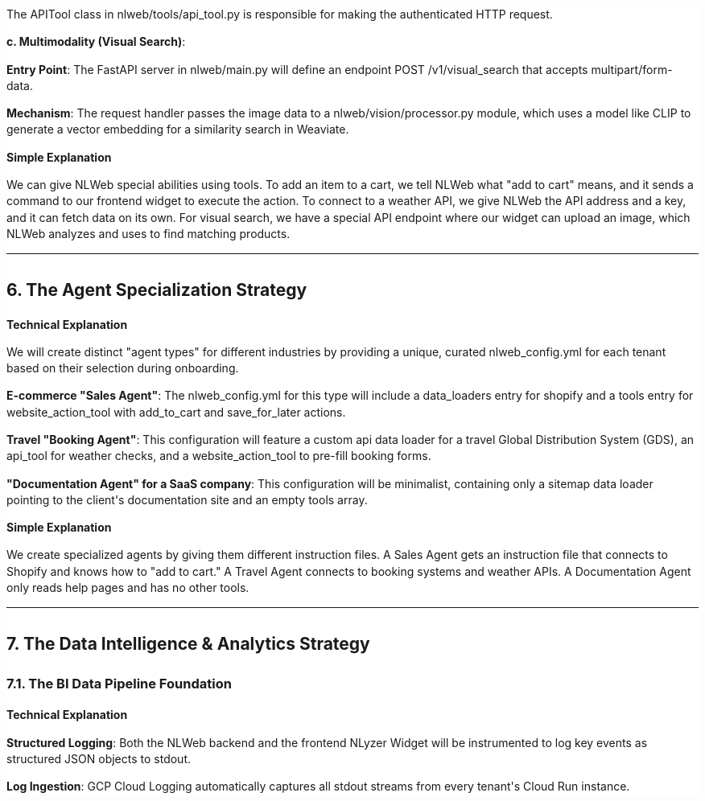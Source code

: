 The APITool class in nlweb/tools/api_tool.py is responsible for making the authenticated HTTP request.

**c. Multimodality (Visual Search)**:

**Entry Point**: The FastAPI server in nlweb/main.py will define an endpoint POST /v1/visual_search that accepts multipart/form-data.

**Mechanism**: The request handler passes the image data to a nlweb/vision/processor.py module, which uses a model like CLIP to generate a vector embedding for a similarity search in Weaviate.

**Simple Explanation**

We can give NLWeb special abilities using tools. To add an item to a cart, we tell NLWeb what "add to cart" means, and it sends a command to our frontend widget to execute the action. To connect to a weather API, we give NLWeb the API address and a key, and it can fetch data on its own. For visual search, we have a special API endpoint where our widget can upload an image, which NLWeb analyzes and uses to find matching products.

---

## 6. The Agent Specialization Strategy

**Technical Explanation**

We will create distinct "agent types" for different industries by providing a unique, curated nlweb_config.yml for each tenant based on their selection during onboarding.

**E-commerce "Sales Agent"**: The nlweb_config.yml for this type will include a data_loaders entry for shopify and a tools entry for website_action_tool with add_to_cart and save_for_later actions.

**Travel "Booking Agent"**: This configuration will feature a custom api data loader for a travel Global Distribution System (GDS), an api_tool for weather checks, and a website_action_tool to pre-fill booking forms.

**"Documentation Agent" for a SaaS company**: This configuration will be minimalist, containing only a sitemap data loader pointing to the client's documentation site and an empty tools array.

**Simple Explanation**

We create specialized agents by giving them different instruction files. A Sales Agent gets an instruction file that connects to Shopify and knows how to "add to cart." A Travel Agent connects to booking systems and weather APIs. A Documentation Agent only reads help pages and has no other tools.

---

## 7. The Data Intelligence & Analytics Strategy

### 7.1. The BI Data Pipeline Foundation

**Technical Explanation**

**Structured Logging**: Both the NLWeb backend and the frontend NLyzer Widget will be instrumented to log key events as structured JSON objects to stdout.

**Log Ingestion**: GCP Cloud Logging automatically captures all stdout streams from every tenant's Cloud Run instance.
